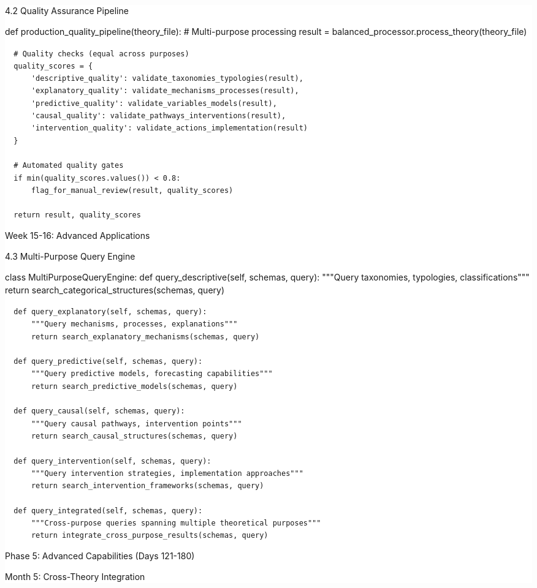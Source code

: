   4.2 Quality Assurance Pipeline

  def production_quality_pipeline(theory_file):
      # Multi-purpose processing
      result = balanced_processor.process_theory(theory_file)

      # Quality checks (equal across purposes)
      quality_scores = {
          'descriptive_quality': validate_taxonomies_typologies(result),
          'explanatory_quality': validate_mechanisms_processes(result),
          'predictive_quality': validate_variables_models(result),
          'causal_quality': validate_pathways_interventions(result),
          'intervention_quality': validate_actions_implementation(result)
      }

      # Automated quality gates
      if min(quality_scores.values()) < 0.8:
          flag_for_manual_review(result, quality_scores)

      return result, quality_scores

  Week 15-16: Advanced Applications

  4.3 Multi-Purpose Query Engine

  class MultiPurposeQueryEngine:
      def query_descriptive(self, schemas, query):
          """Query taxonomies, typologies, classifications"""
          return search_categorical_structures(schemas, query)

      def query_explanatory(self, schemas, query):
          """Query mechanisms, processes, explanations"""
          return search_explanatory_mechanisms(schemas, query)

      def query_predictive(self, schemas, query):
          """Query predictive models, forecasting capabilities"""
          return search_predictive_models(schemas, query)

      def query_causal(self, schemas, query):
          """Query causal pathways, intervention points"""
          return search_causal_structures(schemas, query)

      def query_intervention(self, schemas, query):
          """Query intervention strategies, implementation approaches"""
          return search_intervention_frameworks(schemas, query)

      def query_integrated(self, schemas, query):
          """Cross-purpose queries spanning multiple theoretical purposes"""
          return integrate_cross_purpose_results(schemas, query)

  Phase 5: Advanced Capabilities (Days 121-180)

  Month 5: Cross-Theory Integration
